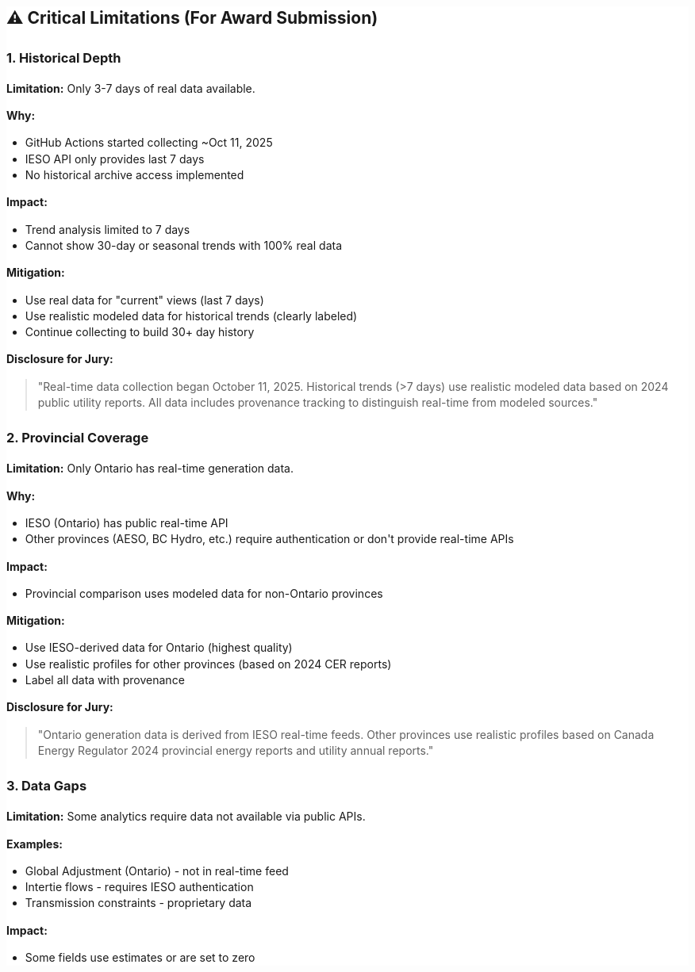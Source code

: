 
## ⚠️ Critical Limitations (For Award Submission)

### **1. Historical Depth**
**Limitation:** Only 3-7 days of real data available.

**Why:** 
- GitHub Actions started collecting ~Oct 11, 2025
- IESO API only provides last 7 days
- No historical archive access implemented

**Impact:**
- Trend analysis limited to 7 days
- Cannot show 30-day or seasonal trends with 100% real data

**Mitigation:**
- Use real data for "current" views (last 7 days)
- Use realistic modeled data for historical trends (clearly labeled)
- Continue collecting to build 30+ day history

**Disclosure for Jury:**
> "Real-time data collection began October 11, 2025. Historical trends (>7 days) use realistic modeled data based on 2024 public utility reports. All data includes provenance tracking to distinguish real-time from modeled sources."

### **2. Provincial Coverage**
**Limitation:** Only Ontario has real-time generation data.

**Why:**
- IESO (Ontario) has public real-time API
- Other provinces (AESO, BC Hydro, etc.) require authentication or don't provide real-time APIs

**Impact:**
- Provincial comparison uses modeled data for non-Ontario provinces

**Mitigation:**
- Use IESO-derived data for Ontario (highest quality)
- Use realistic profiles for other provinces (based on 2024 CER reports)
- Label all data with provenance

**Disclosure for Jury:**
> "Ontario generation data is derived from IESO real-time feeds. Other provinces use realistic profiles based on Canada Energy Regulator 2024 provincial energy reports and utility annual reports."

### **3. Data Gaps**
**Limitation:** Some analytics require data not available via public APIs.

**Examples:**
- Global Adjustment (Ontario) - not in real-time feed
- Intertie flows - requires IESO authentication
- Transmission constraints - proprietary data

**Impact:**
- Some fields use estimates or are set to zero
